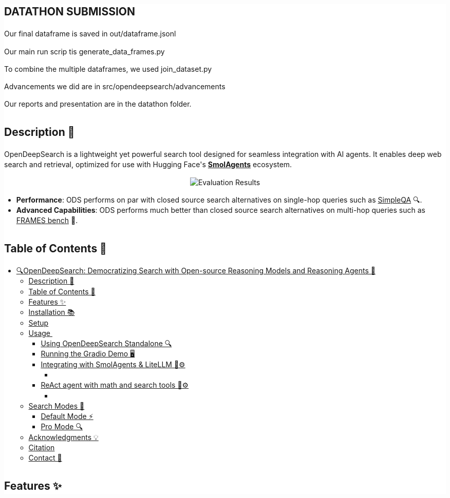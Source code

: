 ## DATATHON SUBMISSION

Our final dataframe is saved in out/dataframe.jsonl

Our main run scrip tis generate_data_frames.py

To combine the multiple dataframes, we used join_dataset.py

Advancements we did are in src/opendeepsearch/advancements

Our reports and presentation are in the datathon folder.

## Description 📝

OpenDeepSearch is a lightweight yet powerful search tool designed for seamless integration with AI agents. It enables deep web search and retrieval, optimized for use with Hugging Face's **[SmolAgents](https://github.com/huggingface/smolagents)** ecosystem.

<div align="center">
    <img src="./assets/evals.png" alt="Evaluation Results" width="80%"/>
</div>

- **Performance**: ODS performs on par with closed source search alternatives on single-hop queries such as [SimpleQA](https://openai.com/index/introducing-simpleqa/) 🔍.
- **Advanced Capabilities**: ODS performs much better than closed source search alternatives on multi-hop queries such as [FRAMES bench](https://huggingface.co/datasets/google/frames-benchmark) 🚀.

## Table of Contents 📑

- [🔍OpenDeepSearch: Democratizing Search with Open-source Reasoning Models and Reasoning Agents 🚀](#opendeepsearch-democratizing-search-with-open-source-reasoning-models-and-reasoning-agents-)
  - [Description 📝](#description-)
  - [Table of Contents 📑](#table-of-contents-)
  - [Features ✨](#features-)
  - [Installation 📚](#installation-)
  - [Setup](#setup)
  - [Usage ️](#usage-️)
    - [Using OpenDeepSearch Standalone 🔍](#using-opendeepsearch-standalone-)
    - [Running the Gradio Demo 🖥️](#running-the-gradio-demo-️)
    - [Integrating with SmolAgents \& LiteLLM 🤖⚙️](#integrating-with-smolagents--litellm-️)
      - [](#)
    - [ReAct agent with math and search tools 🤖⚙️](#react-agent-with-math-and-search-tools-️)
      - [](#-1)
  - [Search Modes 🔄](#search-modes-)
    - [Default Mode ⚡](#default-mode-)
    - [Pro Mode 🔍](#pro-mode-)
  - [Acknowledgments 💡](#acknowledgments-)
  - [Citation](#citation)
  - [Contact 📩](#contact-)

## Features ✨
